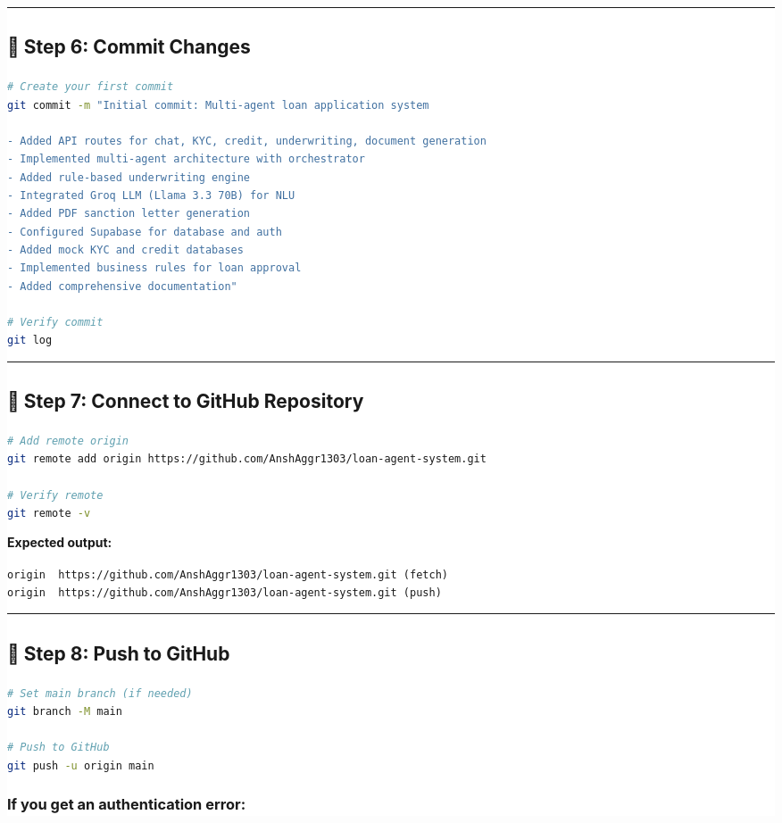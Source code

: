 
---

## 💾 **Step 6: Commit Changes**

```bash
# Create your first commit
git commit -m "Initial commit: Multi-agent loan application system

- Added API routes for chat, KYC, credit, underwriting, document generation
- Implemented multi-agent architecture with orchestrator
- Added rule-based underwriting engine
- Integrated Groq LLM (Llama 3.3 70B) for NLU
- Added PDF sanction letter generation
- Configured Supabase for database and auth
- Added mock KYC and credit databases
- Implemented business rules for loan approval
- Added comprehensive documentation"

# Verify commit
git log
```

---

## 🔗 **Step 7: Connect to GitHub Repository**

```bash
# Add remote origin
git remote add origin https://github.com/AnshAggr1303/loan-agent-system.git

# Verify remote
git remote -v
```

**Expected output:**
```
origin  https://github.com/AnshAggr1303/loan-agent-system.git (fetch)
origin  https://github.com/AnshAggr1303/loan-agent-system.git (push)
```

---

## 🚀 **Step 8: Push to GitHub**

```bash
# Set main branch (if needed)
git branch -M main

# Push to GitHub
git push -u origin main
```

### **If you get an authentication error:**
